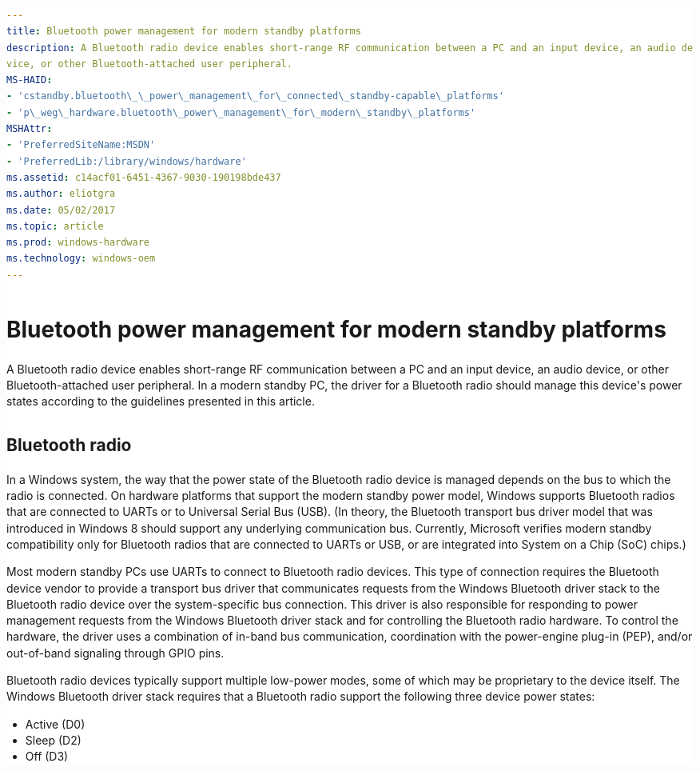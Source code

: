 ```yaml
---
title: Bluetooth power management for modern standby platforms
description: A Bluetooth radio device enables short-range RF communication between a PC and an input device, an audio device, or other Bluetooth-attached user peripheral.
MS-HAID:
- 'cstandby.bluetooth\_\_power\_management\_for\_connected\_standby-capable\_platforms'
- 'p\_weg\_hardware.bluetooth\_power\_management\_for\_modern\_standby\_platforms'
MSHAttr:
- 'PreferredSiteName:MSDN'
- 'PreferredLib:/library/windows/hardware'
ms.assetid: c14acf01-6451-4367-9030-190198bde437
ms.author: eliotgra
ms.date: 05/02/2017
ms.topic: article
ms.prod: windows-hardware
ms.technology: windows-oem
---
```


# Bluetooth power management for modern standby platforms


A Bluetooth radio device enables short-range RF communication between a PC and an input device, an audio device, or other Bluetooth-attached user peripheral. In a modern standby PC, the driver for a Bluetooth radio should manage this device's power states according to the guidelines presented in this article.

## Bluetooth radio


In a Windows system, the way that the power state of the Bluetooth radio device is managed depends on the bus to which the radio is connected. On hardware platforms that support the modern standby power model, Windows supports Bluetooth radios that are connected to UARTs or to Universal Serial Bus (USB). (In theory, the Bluetooth transport bus driver model that was introduced in Windows 8 should support any underlying communication bus. Currently, Microsoft verifies modern standby compatibility only for Bluetooth radios that are connected to UARTs or USB, or are integrated into System on a Chip (SoC) chips.)

Most modern standby PCs use UARTs to connect to Bluetooth radio devices. This type of connection requires the Bluetooth device vendor to provide a transport bus driver that communicates requests from the Windows Bluetooth driver stack to the Bluetooth radio device over the system-specific bus connection. This driver is also responsible for responding to power management requests from the Windows Bluetooth driver stack and for controlling the Bluetooth radio hardware. To control the hardware, the driver uses a combination of in-band bus communication, coordination with the power-engine plug-in (PEP), and/or out-of-band signaling through GPIO pins.

Bluetooth radio devices typically support multiple low-power modes, some of which may be proprietary to the device itself. The Windows Bluetooth driver stack requires that a Bluetooth radio support the following three device power states:

-   Active (D0)
-   Sleep (D2)
-   Off (D3)
